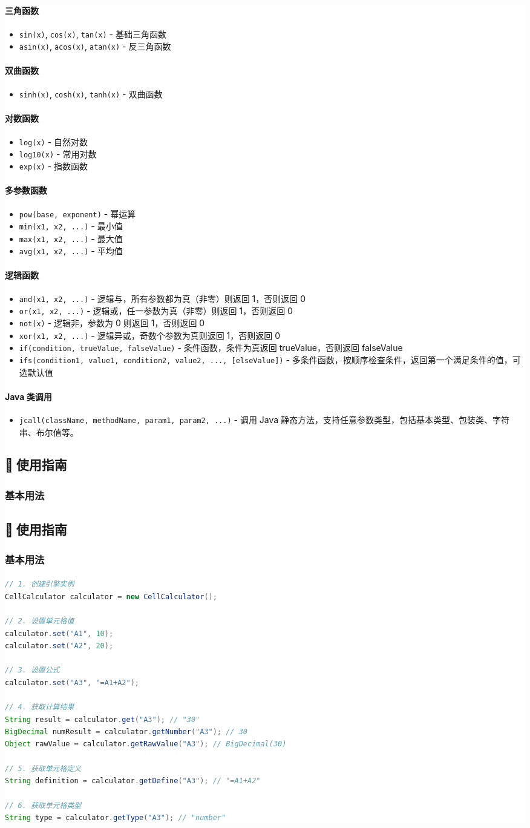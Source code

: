 #### 三角函数

- `sin(x)`, `cos(x)`, `tan(x)` - 基础三角函数
- `asin(x)`, `acos(x)`, `atan(x)` - 反三角函数

#### 双曲函数

- `sinh(x)`, `cosh(x)`, `tanh(x)` - 双曲函数

#### 对数函数

- `log(x)` - 自然对数
- `log10(x)` - 常用对数
- `exp(x)` - 指数函数

#### 多参数函数

- `pow(base, exponent)` - 幂运算
- `min(x1, x2, ...)` - 最小值
- `max(x1, x2, ...)` - 最大值
- `avg(x1, x2, ...)` - 平均值

#### 逻辑函数

- `and(x1, x2, ...)` - 逻辑与，所有参数都为真（非零）则返回 1，否则返回 0
- `or(x1, x2, ...)` - 逻辑或，任一参数为真（非零）则返回 1，否则返回 0
- `not(x)` - 逻辑非，参数为 0 则返回 1，否则返回 0
- `xor(x1, x2, ...)` - 逻辑异或，奇数个参数为真则返回 1，否则返回 0
- `if(condition, trueValue, falseValue)` - 条件函数，条件为真返回 trueValue，否则返回 falseValue
- `ifs(condition1, value1, condition2, value2, ..., [elseValue])` - 多条件函数，按顺序检查条件，返回第一个满足条件的值，可选默认值

#### Java 类调用

- `jcall(className, methodName, param1, param2, ...)` - 调用 Java 静态方法，支持任意参数类型，包括基本类型、包装类、字符串、布尔值等。

## 📖 使用指南

### 基本用法

## 📖 使用指南

### 基本用法

```java
// 1. 创建引擎实例
CellCalculator calculator = new CellCalculator();

// 2. 设置单元格值
calculator.set("A1", 10);
calculator.set("A2", 20);

// 3. 设置公式
calculator.set("A3", "=A1+A2");

// 4. 获取计算结果
String result = calculator.get("A3"); // "30"
BigDecimal numResult = calculator.getNumber("A3"); // 30
Object rawValue = calculator.getRawValue("A3"); // BigDecimal(30)

// 5. 获取单元格定义
String definition = calculator.getDefine("A3"); // "=A1+A2"

// 6. 获取单元格类型
String type = calculator.getType("A3"); // "number"

```